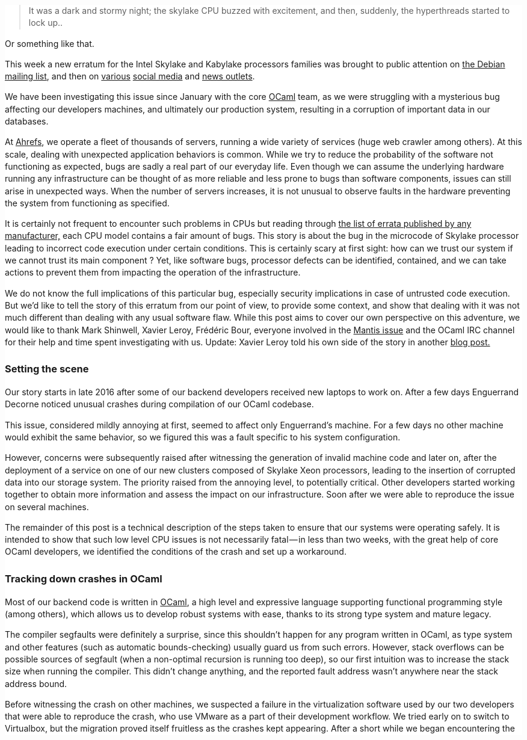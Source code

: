 <blockquote>It was a dark and stormy night; the skylake CPU buzzed with excitement, and then, suddenly, the hyperthreads started to lock&nbsp;up..</blockquote><p>Or something like&nbsp;that.</p><p>This week a new erratum for the Intel Skylake and Kabylake processors families was brought to public attention on <a href="https://lists.debian.org/debian-devel/2017/06/msg00308.html">the Debian mailing list</a>, and then on <a href="https://news.ycombinator.com/item?id=14630183">various</a> <a href="https://www.reddit.com/r/programming/comments/6jfgfp/warning_intel_skylakekaby_lake_processors_broken/">social media</a> and <a href="http://www.theregister.co.uk/2017/06/25/intel_skylake_kaby_lake_hyperthreading/">news&nbsp;outlets</a>.</p><p>We have been investigating this issue since January with the core <a href="http://ocaml.org">OCaml</a> team, as we were struggling with a mysterious bug affecting our developers machines, and ultimately our production system, resulting in a corruption of important data in our databases.</p><p>At <a href="https://ahrefs.com">Ahrefs</a>, we operate a fleet of thousands of servers, running a wide variety of services (huge web crawler among others). At this scale, dealing with unexpected application behaviors is common. While we try to reduce the probability of the software not functioning as expected, bugs are sadly a real part of our everyday life. Even though we can assume the underlying hardware running any infrastructure can be thought of as more reliable and less prone to bugs than software components, issues can still arise in unexpected ways. When the number of servers increases, it is not unusual to observe faults in the hardware preventing the system from functioning as specified.</p><p>It is certainly not frequent to encounter such problems in CPUs but reading through <a href="https://www3.intel.com/content/dam/www/public/us/en/documents/specification-updates/desktop-6th-gen-core-family-spec-update.pdf">the list of errata published by any manufacturer,</a> each CPU model contains a fair amount of bugs. This story is about the bug in the microcode of Skylake processor leading to incorrect code execution under certain conditions. This is certainly scary at first sight: how can we trust our system if we cannot trust its main component&nbsp;? Yet, like software bugs, processor defects can be identified, contained, and we can take actions to prevent them from impacting the operation of the infrastructure.</p><p>We do not know the full implications of this particular bug, especially security implications in case of untrusted code execution. But we&rsquo;d like to tell the story of this erratum from our point of view, to provide some context, and show that dealing with it was not much different than dealing with any usual software flaw. While this post aims to cover our own perspective on this adventure, we would like to thank Mark Shinwell, Xavier Leroy, Fr&eacute;d&eacute;ric Bour, everyone involved in the <a href="https://caml.inria.fr/mantis/view.php?id=7452">Mantis issue</a> and the OCaml IRC channel for their help and time spent investigating with us. Update: Xavier Leroy told his own side of the story in another <a href="http://gallium.inria.fr/blog/intel-skylake-bug/">blog&nbsp;post.</a></p><h3>Setting the&nbsp;scene</h3><p>Our story starts in late 2016 after some of our backend developers received new laptops to work on. After a few days Enguerrand Decorne noticed unusual crashes during compilation of our OCaml codebase.</p><p>This issue, considered mildly annoying at first, seemed to affect only Enguerrand&rsquo;s machine. For a few days no other machine would exhibit the same behavior, so we figured this was a fault specific to his system configuration.</p><p>However, concerns were subsequently raised after witnessing the generation of invalid machine code and later on, after the deployment of a service on one of our new clusters composed of Skylake Xeon processors, leading to the insertion of corrupted data into our storage system. The priority raised from the annoying level, to potentially critical. Other developers started working together to obtain more information and assess the impact on our infrastructure. Soon after we were able to reproduce the issue on several machines.</p><p>The remainder of this post is a technical description of the steps taken to ensure that our systems were operating safely. It is intended to show that such low level CPU issues is not necessarily fatal&#8202;&mdash;&#8202;in less than two weeks, with the great help of core OCaml developers, we identified the conditions of the crash and set up a workaround.</p><h3>Tracking down crashes in&nbsp;OCaml</h3><p>Most of our backend code is written in <a href="https://ocaml.org">OCaml</a>, a high level and expressive language supporting functional programming style (among others), which allows us to develop robust systems with ease, thanks to its strong type system and mature&nbsp;legacy.</p><p>The compiler segfaults were definitely a surprise, since this shouldn&rsquo;t happen for any program written in OCaml, as type system and other features (such as automatic bounds-checking) usually guard us from such errors. However, stack overflows can be possible sources of segfault (when a non-optimal recursion is running too deep), so our first intuition was to increase the stack size when running the compiler. This didn&rsquo;t change anything, and the reported fault address wasn&rsquo;t anywhere near the stack address&nbsp;bound.</p><p>Before witnessing the crash on other machines, we suspected a failure in the virtualization software used by our two developers that were able to reproduce the crash, who use VMware as a part of their development workflow. We tried early on to switch to Virtualbox, but the migration proved itself fruitless as the crashes kept appearing. After a short while we began encountering the